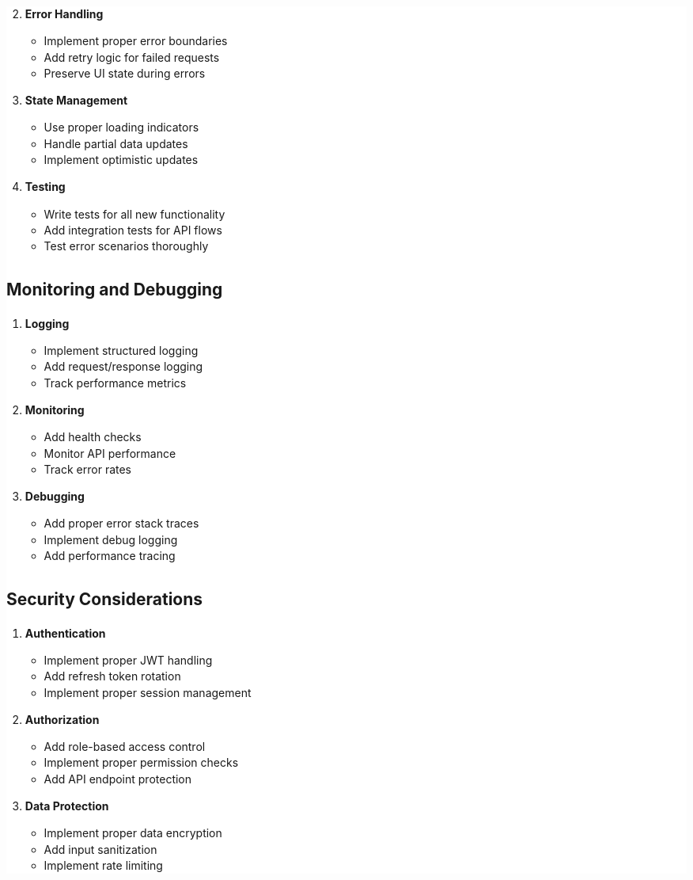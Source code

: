 2. **Error Handling**

   - Implement proper error boundaries
   - Add retry logic for failed requests
   - Preserve UI state during errors

3. **State Management**

   - Use proper loading indicators
   - Handle partial data updates
   - Implement optimistic updates

4. **Testing**
   - Write tests for all new functionality
   - Add integration tests for API flows
   - Test error scenarios thoroughly

## Monitoring and Debugging

1. **Logging**

   - Implement structured logging
   - Add request/response logging
   - Track performance metrics

2. **Monitoring**

   - Add health checks
   - Monitor API performance
   - Track error rates

3. **Debugging**
   - Add proper error stack traces
   - Implement debug logging
   - Add performance tracing

## Security Considerations

1. **Authentication**

   - Implement proper JWT handling
   - Add refresh token rotation
   - Implement proper session management

2. **Authorization**

   - Add role-based access control
   - Implement proper permission checks
   - Add API endpoint protection

3. **Data Protection**
   - Implement proper data encryption
   - Add input sanitization
   - Implement rate limiting
